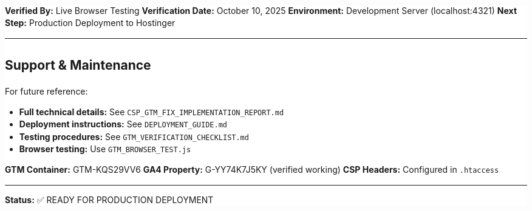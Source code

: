 
**Verified By:** Live Browser Testing
**Verification Date:** October 10, 2025
**Environment:** Development Server (localhost:4321)
**Next Step:** Production Deployment to Hostinger

---

## Support & Maintenance

For future reference:
- **Full technical details:** See `CSP_GTM_FIX_IMPLEMENTATION_REPORT.md`
- **Deployment instructions:** See `DEPLOYMENT_GUIDE.md`
- **Testing procedures:** See `GTM_VERIFICATION_CHECKLIST.md`
- **Browser testing:** Use `GTM_BROWSER_TEST.js`

**GTM Container:** GTM-KQS29VV6
**GA4 Property:** G-YY74K7J5KY (verified working)
**CSP Headers:** Configured in `.htaccess`

---

**Status:** ✅ READY FOR PRODUCTION DEPLOYMENT
